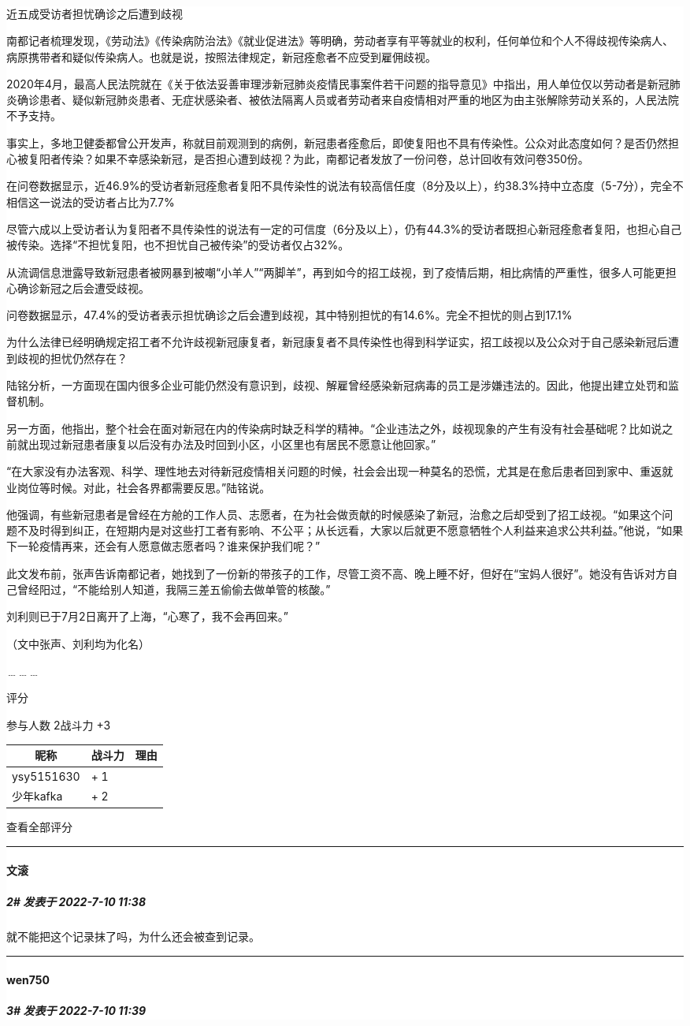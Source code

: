 近五成受访者担忧确诊之后遭到歧视

南都记者梳理发现，《劳动法》《传染病防治法》《就业促进法》等明确，劳动者享有平等就业的权利，任何单位和个人不得歧视传染病人、病原携带者和疑似传染病人。也就是说，按照法律规定，新冠痊愈者不应受到雇佣歧视。

2020年4月，最高人民法院就在《关于依法妥善审理涉新冠肺炎疫情民事案件若干问题的指导意见》中指出，用人单位仅以劳动者是新冠肺炎确诊患者、疑似新冠肺炎患者、无症状感染者、被依法隔离人员或者劳动者来自疫情相对严重的地区为由主张解除劳动关系的，人民法院不予支持。

事实上，多地卫健委都曾公开发声，称就目前观测到的病例，新冠患者痊愈后，即使复阳也不具有传染性。公众对此态度如何？是否仍然担心被复阳者传染？如果不幸感染新冠，是否担心遭到歧视？为此，南都记者发放了一份问卷，总计回收有效问卷350份。

在问卷数据显示，近46.9%的受访者新冠痊愈者复阳不具传染性的说法有较高信任度（8分及以上），约38.3%持中立态度（5-7分），完全不相信这一说法的受访者占比为7.7%

尽管六成以上受访者认为复阳者不具传染性的说法有一定的可信度（6分及以上），仍有44.3%的受访者既担心新冠痊愈者复阳，也担心自己被传染。选择“不担忧复阳，也不担忧自己被传染”的受访者仅占32%。

从流调信息泄露导致新冠患者被网暴到被嘲“小羊人”“两脚羊”，再到如今的招工歧视，到了疫情后期，相比病情的严重性，很多人可能更担心确诊新冠之后会遭受歧视。

问卷数据显示，47.4%的受访者表示担忧确诊之后会遭到歧视，其中特别担忧的有14.6%。完全不担忧的则占到17.1%

为什么法律已经明确规定招工者不允许歧视新冠康复者，新冠康复者不具传染性也得到科学证实，招工歧视以及公众对于自己感染新冠后遭到歧视的担忧仍然存在？

陆铭分析，一方面现在国内很多企业可能仍然没有意识到，歧视、解雇曾经感染新冠病毒的员工是涉嫌违法的。因此，他提出建立处罚和监督机制。

另一方面，他指出，整个社会在面对新冠在内的传染病时缺乏科学的精神。“企业违法之外，歧视现象的产生有没有社会基础呢？比如说之前就出现过新冠患者康复以后没有办法及时回到小区，小区里也有居民不愿意让他回家。”

“在大家没有办法客观、科学、理性地去对待新冠疫情相关问题的时候，社会会出现一种莫名的恐慌，尤其是在愈后患者回到家中、重返就业岗位等时候。对此，社会各界都需要反思。”陆铭说。

他强调，有些新冠患者是曾经在方舱的工作人员、志愿者，在为社会做贡献的时候感染了新冠，治愈之后却受到了招工歧视。“如果这个问题不及时得到纠正，在短期内是对这些打工者有影响、不公平；从长远看，大家以后就更不愿意牺牲个人利益来追求公共利益。”他说，“如果下一轮疫情再来，还会有人愿意做志愿者吗？谁来保护我们呢？”

此文发布前，张声告诉南都记者，她找到了一份新的带孩子的工作，尽管工资不高、晚上睡不好，但好在“宝妈人很好”。她没有告诉对方自己曾经阳过，“不能给别人知道，我隔三差五偷偷去做单管的核酸。”

刘利则已于7月2日离开了上海，“心寒了，我不会再回来。”

（文中张声、刘利均为化名）

﹍﹍﹍

评分

 参与人数 2战斗力 +3

|昵称|战斗力|理由|
|----|---|---|
| ysy5151630| + 1||
| 少年kafka| + 2||

查看全部评分

*****

####  文滚  
##### 2#       发表于 2022-7-10 11:38

就不能把这个记录抹了吗，为什么还会被查到记录。

*****

####  wen750  
##### 3#       发表于 2022-7-10 11:39
